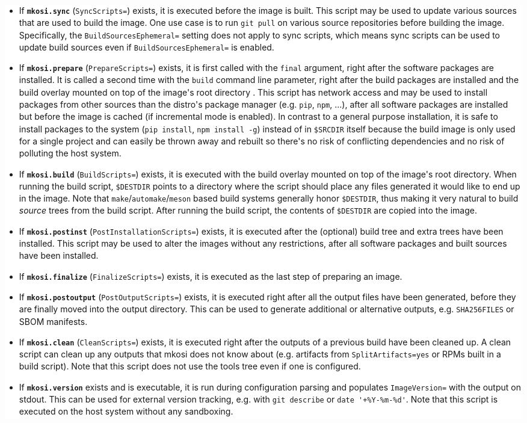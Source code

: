* If **`mkosi.sync`** (`SyncScripts=`) exists, it is executed before the
  image is built. This script may be used to update various sources that
  are used to build the image. One use case is to run `git pull` on
  various source repositories before building the image. Specifically,
  the `BuildSourcesEphemeral=` setting does not apply to sync scripts,
  which means sync scripts can be used to update build sources even if
  `BuildSourcesEphemeral=` is enabled.

* If **`mkosi.prepare`** (`PrepareScripts=`) exists, it is first called
  with the `final` argument, right after the software packages are
  installed. It is called a second time with the `build` command line
  parameter, right after the build packages are installed and the build
  overlay mounted on top of the image's root directory . This script has
  network access and may be used to install packages from other sources
  than the distro's package manager (e.g. `pip`, `npm`, ...), after all
  software packages are installed but before the image is cached (if
  incremental mode is enabled). In contrast to a general purpose
  installation, it is safe to install packages to the system
  (`pip install`, `npm install -g`) instead of in `$SRCDIR` itself
  because the build image is only used for a single project and can
  easily be thrown away and rebuilt so there's no risk of conflicting
  dependencies and no risk of polluting the host system.

* If **`mkosi.build`** (`BuildScripts=`) exists, it is executed with the
  build overlay mounted on top of the image's root directory. When
  running the build script, `$DESTDIR` points to a directory where the
  script should place any files generated it would like to end up in the
  image. Note that `make`/`automake`/`meson` based build systems
  generally honor `$DESTDIR`, thus making it very natural to build
  *source* trees from the build script. After running the build script,
  the contents of `$DESTDIR` are copied into the image.

* If **`mkosi.postinst`** (`PostInstallationScripts=`) exists, it is
  executed after the (optional) build tree and extra trees have been
  installed. This script may be used to alter the images without any
  restrictions, after all software packages and built sources have been
  installed.

* If **`mkosi.finalize`** (`FinalizeScripts=`) exists, it is executed as
  the last step of preparing an image.

* If **`mkosi.postoutput`** (`PostOutputScripts=`) exists, it is executed right
  after all the output files have been generated, before they are finally
  moved into the output directory. This can be used to generate additional or
  alternative outputs, e.g. `SHA256FILES` or SBOM manifests.

* If **`mkosi.clean`** (`CleanScripts=`) exists, it is executed right
  after the outputs of a previous build have been cleaned up. A clean
  script can clean up any outputs that mkosi does not know about (e.g.
  artifacts from `SplitArtifacts=yes` or RPMs built in a build script).
  Note that this script does not use the tools tree even if one is configured.

* If **`mkosi.version`** exists and is executable, it is run during
  configuration parsing and populates `ImageVersion=` with the output on stdout.
  This can be used for external version tracking, e.g. with `git describe` or
  `date '+%Y-%m-%d'`. Note that this script is executed on the host system
  without any sandboxing.
